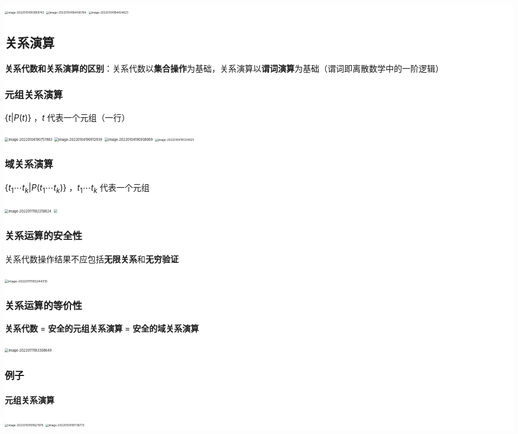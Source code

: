 <img src="https://markdown-1303167219.cos.ap-shanghai.myqcloud.com/image-20220104183859742.png" alt="image-20220104183859742" style="zoom:33%;" />

<img src="https://markdown-1303167219.cos.ap-shanghai.myqcloud.com/image-20220104184436764.png" alt="image-20220104184436764" style="zoom:33%;" />

<img src="https://markdown-1303167219.cos.ap-shanghai.myqcloud.com/image-20220104184424823.png" alt="image-20220104184424823" style="zoom:33%;" />

## 关系演算

**关系代数和关系演算的区别**：关系代数以**集合操作**为基础，关系演算以**谓词演算**为基础（谓词即离散数学中的一阶逻辑）

### **元组**关系演算

$\left\{ t|P\left( t \right) \right\}$ ，$t$ 代表一个元组（一行）

<img src="https://markdown-1303167219.cos.ap-shanghai.myqcloud.com/image-20220104190757883.png" alt="image-20220104190757883" style="zoom:40%;" />

<img src="https://markdown-1303167219.cos.ap-shanghai.myqcloud.com/image-20220104190912939.png" alt="image-20220104190912939" style="zoom:40%;" />

<img src="https://markdown-1303167219.cos.ap-shanghai.myqcloud.com/image-20220104190938069.png" alt="image-20220104190938069" style="zoom:40%;" />

<img src="https://markdown-1303167219.cos.ap-shanghai.myqcloud.com/image-20220104191334025.png" alt="image-20220104191334025" style="zoom:33%;" />

### **域**关系演算

 $\left\{ t_1\cdots t_k|P\left( t_1\cdots t_k \right) \right\}$ ，$t_1\cdots t_k$ 代表一个元组

<img src="https://markdown-1303167219.cos.ap-shanghai.myqcloud.com/image-20220111182258624.png" alt="image-20220111182258624" style="zoom:40%;" />

<img src="https://markdown-1303167219.cos.ap-shanghai.myqcloud.com/image-20220111182258624.png" style="zoom: 40%;" />



### 关系运算的安全性

关系代数操作结果不应包括**无限关系**和**无穷验证**

<img src="https://markdown-1303167219.cos.ap-shanghai.myqcloud.com/image-20220111183244310.png" alt="image-20220111183244310" style="zoom:37%;" />

### 关系运算的等价性

**关系代数** = **安全的元组关系演算** = **安全的域关系演算**

<img src="https://markdown-1303167219.cos.ap-shanghai.myqcloud.com/image-20220111183308649.png" alt="image-20220111183308649" style="zoom:40%;" />

### 例子

#### 元组关系演算

<img src="https://markdown-1303167219.cos.ap-shanghai.myqcloud.com/image-20220104191627976.png" alt="image-20220104191627976" style="zoom:33%;" />

<img src="https://markdown-1303167219.cos.ap-shanghai.myqcloud.com/image-20220104191736773.png" alt="image-20220104191736773" style="zoom:33%;" />
